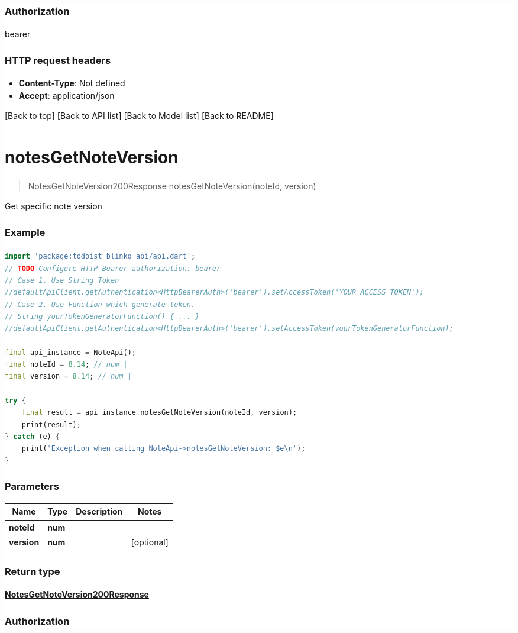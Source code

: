 ### Authorization

[bearer](../README.md#bearer)

### HTTP request headers

 - **Content-Type**: Not defined
 - **Accept**: application/json

[[Back to top]](#) [[Back to API list]](../README.md#documentation-for-api-endpoints) [[Back to Model list]](../README.md#documentation-for-models) [[Back to README]](../README.md)

# **notesGetNoteVersion**
> NotesGetNoteVersion200Response notesGetNoteVersion(noteId, version)

Get specific note version

### Example
```dart
import 'package:todoist_blinko_api/api.dart';
// TODO Configure HTTP Bearer authorization: bearer
// Case 1. Use String Token
//defaultApiClient.getAuthentication<HttpBearerAuth>('bearer').setAccessToken('YOUR_ACCESS_TOKEN');
// Case 2. Use Function which generate token.
// String yourTokenGeneratorFunction() { ... }
//defaultApiClient.getAuthentication<HttpBearerAuth>('bearer').setAccessToken(yourTokenGeneratorFunction);

final api_instance = NoteApi();
final noteId = 8.14; // num | 
final version = 8.14; // num | 

try {
    final result = api_instance.notesGetNoteVersion(noteId, version);
    print(result);
} catch (e) {
    print('Exception when calling NoteApi->notesGetNoteVersion: $e\n');
}
```

### Parameters

Name | Type | Description  | Notes
------------- | ------------- | ------------- | -------------
 **noteId** | **num**|  | 
 **version** | **num**|  | [optional] 

### Return type

[**NotesGetNoteVersion200Response**](NotesGetNoteVersion200Response.md)

### Authorization
